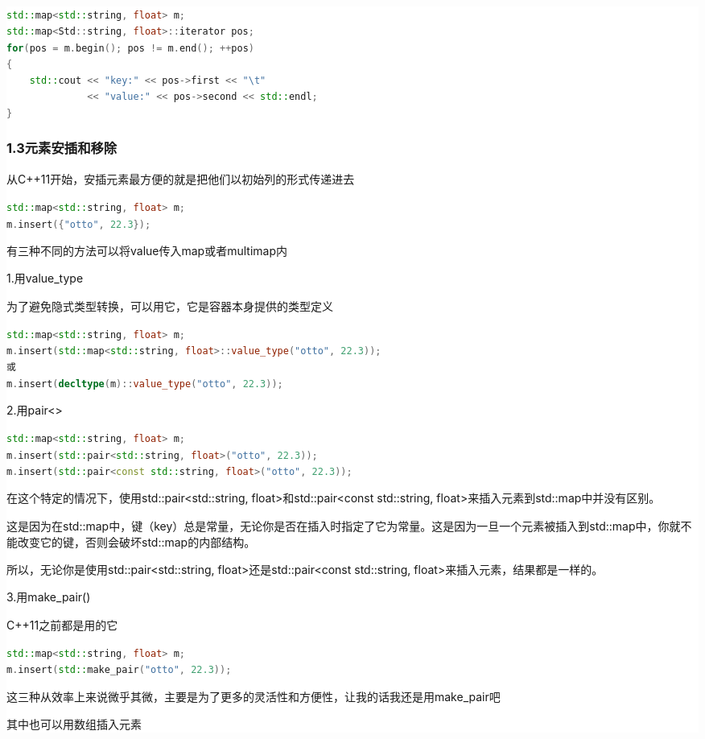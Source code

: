 ```cpp
std::map<std::string, float> m;
std::map<Std::string, float>::iterator pos;
for(pos = m.begin(); pos != m.end(); ++pos)
{
    std::cout << "key:" << pos->first << "\t"
              << "value:" << pos->second << std::endl; 
}
```



### 1.3元素安插和移除

从C++11开始，安插元素最方便的就是把他们以初始列的形式传递进去

```cpp
std::map<std::string, float> m;
m.insert({"otto", 22.3});
```

有三种不同的方法可以将value传入map或者multimap内

1.用value_type

为了避免隐式类型转换，可以用它，它是容器本身提供的类型定义

```cpp
std::map<std::string, float> m;
m.insert(std::map<std::string, float>::value_type("otto", 22.3));
或
m.insert(decltype(m)::value_type("otto", 22.3));
```

2.用pair<>

```cpp
std::map<std::string, float> m;
m.insert(std::pair<std::string, float>("otto", 22.3));
m.insert(std::pair<const std::string, float>("otto", 22.3));
```

在这个特定的情况下，使用std::pair<std::string, float>和std::pair<const std::string, float>来插入元素到std::map中并没有区别。

这是因为在std::map中，键（key）总是常量，无论你是否在插入时指定了它为常量。这是因为一旦一个元素被插入到std::map中，你就不能改变它的键，否则会破坏std::map的内部结构。

所以，无论你是使用std::pair<std::string, float>还是std::pair<const std::string, float>来插入元素，结果都是一样的。

3.用make_pair()

C++11之前都是用的它

```cpp
std::map<std::string, float> m;
m.insert(std::make_pair("otto", 22.3));
```

这三种从效率上来说微乎其微，主要是为了更多的灵活性和方便性，让我的话我还是用make_pair吧

其中也可以用数组插入元素

